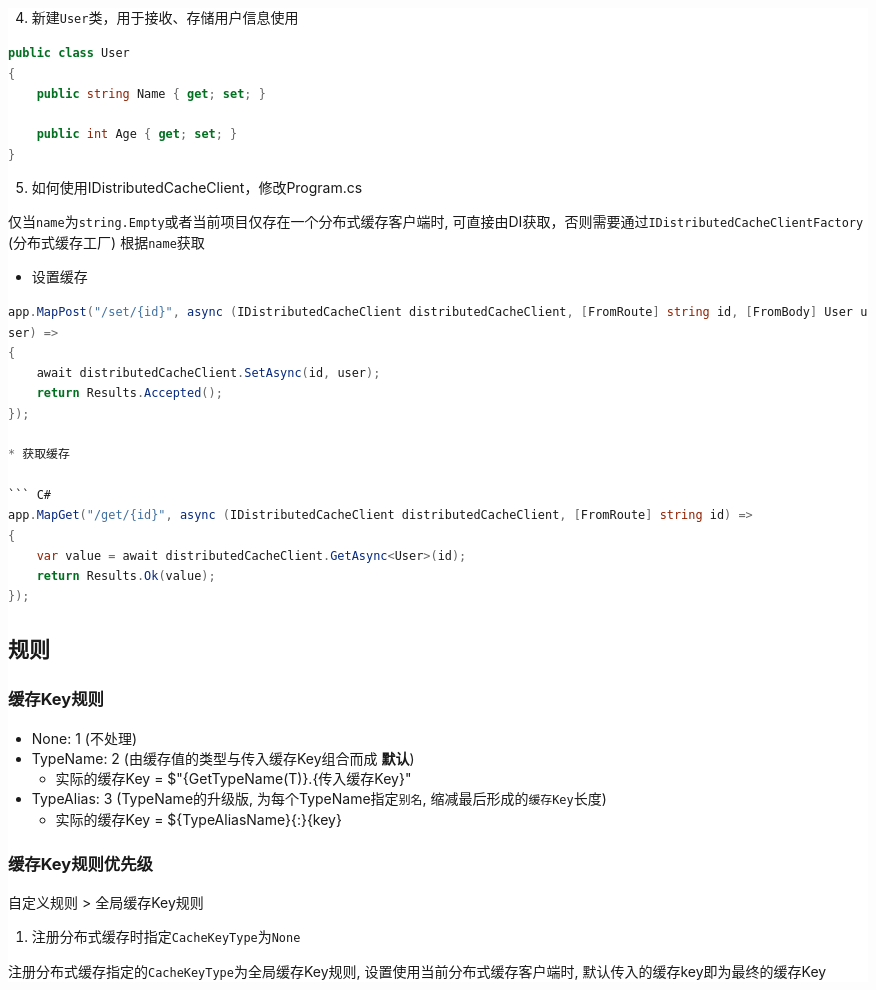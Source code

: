 4. 新建`User`类，用于接收、存储用户信息使用

``` C#
public class User
{
    public string Name { get; set; }

    public int Age { get; set; }
}
```

5. 如何使用IDistributedCacheClient，修改Program.cs

仅当`name`为`string.Empty`或者当前项目仅存在一个分布式缓存客户端时, 可直接由DI获取，否则需要通过`IDistributedCacheClientFactory` (分布式缓存工厂) 根据`name`获取

* 设置缓存

``` C#
app.MapPost("/set/{id}", async (IDistributedCacheClient distributedCacheClient, [FromRoute] string id, [FromBody] User user) =>
{
    await distributedCacheClient.SetAsync(id, user);
    return Results.Accepted();
});

* 获取缓存

``` C#
app.MapGet("/get/{id}", async (IDistributedCacheClient distributedCacheClient, [FromRoute] string id) =>
{
    var value = await distributedCacheClient.GetAsync<User>(id);
    return Results.Ok(value);
});
```

## 规则

### 缓存Key规则

* None: 1 (不处理)
* TypeName: 2 (由缓存值的类型与传入缓存Key组合而成 **默认**)
    * 实际的缓存Key = $"{GetTypeName(T)}.{传入缓存Key}"
* TypeAlias: 3 (TypeName的升级版, 为每个TypeName指定`别名`, 缩减最后形成的`缓存Key`长度)
    * 实际的缓存Key = ${TypeAliasName}{:}{key}

### 缓存Key规则优先级

自定义规则 > 全局缓存Key规则

1. 注册分布式缓存时指定`CacheKeyType`为`None`

注册分布式缓存指定的`CacheKeyType`为全局缓存Key规则, 设置使用当前分布式缓存客户端时, 默认传入的缓存key即为最终的缓存Key
